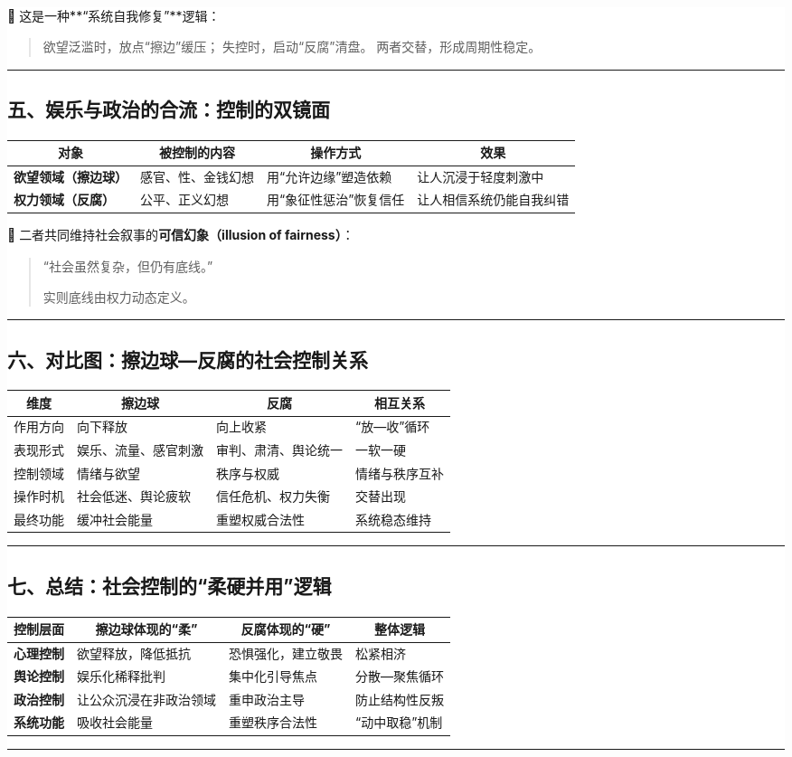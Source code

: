 🧠 这是一种**“系统自我修复”**逻辑：

> 欲望泛滥时，放点“擦边”缓压；
> 失控时，启动“反腐”清盘。
> 两者交替，形成周期性稳定。

---

## 五、娱乐与政治的合流：控制的双镜面

| 对象            | 被控制的内容    | 操作方式         | 效果           |
| ------------- | --------- | ------------ | ------------ |
| **欲望领域（擦边球）** | 感官、性、金钱幻想 | 用“允许边缘”塑造依赖  | 让人沉浸于轻度刺激中   |
| **权力领域（反腐）**  | 公平、正义幻想   | 用“象征性惩治”恢复信任 | 让人相信系统仍能自我纠错 |

📌 二者共同维持社会叙事的**可信幻象（illusion of fairness）**：

> “社会虽然复杂，但仍有底线。”
>
> 实则底线由权力动态定义。

---

## 六、对比图：擦边球—反腐的社会控制关系

| 维度   | 擦边球        | 反腐         | 相互关系    |
| ---- | ---------- | ---------- | ------- |
| 作用方向 | 向下释放       | 向上收紧       | “放—收”循环 |
| 表现形式 | 娱乐、流量、感官刺激 | 审判、肃清、舆论统一 | 一软一硬    |
| 控制领域 | 情绪与欲望      | 秩序与权威      | 情绪与秩序互补 |
| 操作时机 | 社会低迷、舆论疲软  | 信任危机、权力失衡  | 交替出现    |
| 最终功能 | 缓冲社会能量     | 重塑权威合法性    | 系统稳态维持  |

---

## 七、总结：社会控制的“柔硬并用”逻辑

| 控制层面     | 擦边球体现的“柔”   | 反腐体现的“硬”  | 整体逻辑     |
| -------- | ----------- | --------- | -------- |
| **心理控制** | 欲望释放，降低抵抗   | 恐惧强化，建立敬畏 | 松紧相济     |
| **舆论控制** | 娱乐化稀释批判     | 集中化引导焦点   | 分散—聚焦循环  |
| **政治控制** | 让公众沉浸在非政治领域 | 重申政治主导    | 防止结构性反叛  |
| **系统功能** | 吸收社会能量      | 重塑秩序合法性   | “动中取稳”机制 |

---
